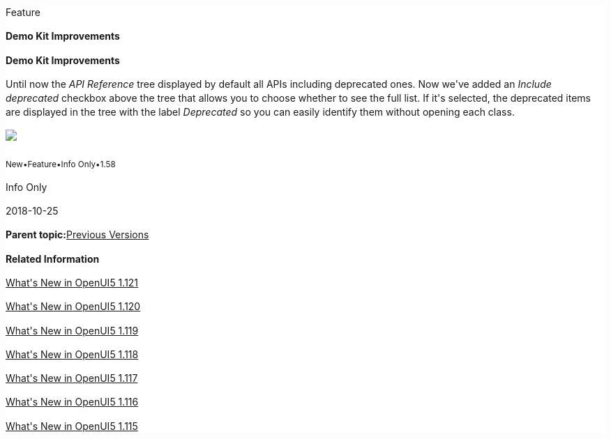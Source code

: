 Feature 

</td>
<td valign="top">

**Demo Kit Improvements** 

</td>
<td valign="top">

**Demo Kit Improvements**

Until now the *API Reference* tree displayed by default all APIs including deprecated ones. Now we've added an *Include deprecated* checkbox above the tree that allows you to choose whether to see the full list. If it's selected, the deprecated items are displayed in the tree with the label *Deprecated* so you can easily identify them without opening each class.

![](images/loio6d95e67e41c041588ce453ca5ea8e25e_HiRes.png)

<sub>New•Feature•Info Only•1.58</sub>

</td>
<td valign="top">

Info Only 

</td>
<td valign="top">

2018-10-25

</td>
</tr>
</table>

**Parent topic:**[Previous Versions](Previous_Versions_6660a59.md "")

**Related Information**  


[What's New in OpenUI5 1.121](What_s_New_in_OpenUI5_1_121_91a4a2f.md "With this release OpenUI5 is upgraded from version 1.120 to 1.121.")

[What's New in OpenUI5 1.120](What_s_New_in_OpenUI5_1_120_2359b63.md "With this release OpenUI5 is upgraded from version 1.119 to 1.120.")

[What's New in OpenUI5 1.119](What_s_New_in_OpenUI5_1_119_0b1903a.md "With this release OpenUI5 is upgraded from version 1.118 to 1.119.")

[What's New in OpenUI5 1.118](What_s_New_in_OpenUI5_1_118_3eecbde.md "With this release OpenUI5 is upgraded from version 1.117 to 1.118.")

[What's New in OpenUI5 1.117](What_s_New_in_OpenUI5_1_117_029d3b4.md "With this release OpenUI5 is upgraded from version 1.116 to 1.117.")

[What's New in OpenUI5 1.116](What_s_New_in_OpenUI5_1_116_ebd6f34.md "With this release OpenUI5 is upgraded from version 1.115 to 1.116.")

[What's New in OpenUI5 1.115](What_s_New_in_OpenUI5_1_115_409fde8.md "With this release OpenUI5 is upgraded from version 1.114 to 1.115.")

